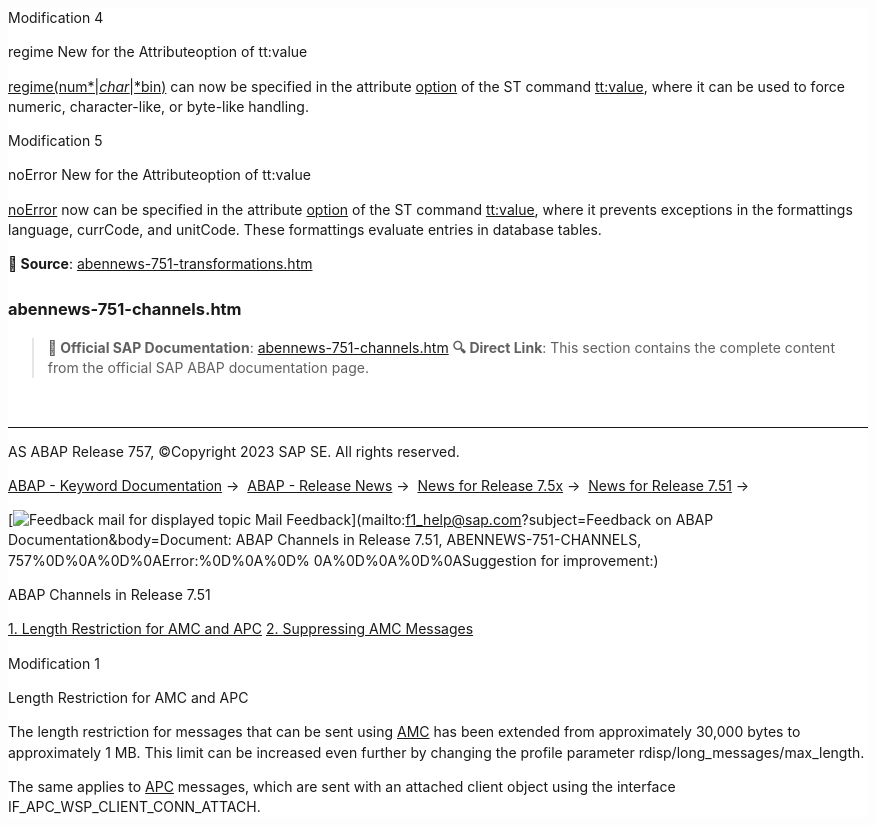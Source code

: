 Modification 4   

regime New for the Attributeoption of tt:value

[regime(num*|*char*|*bin)](javascript:call_link\('abenst_option_format.htm'\)) can now be specified in the attribute [option](javascript:call_link\('abenst_option.htm'\)) of the ST command [tt:value](javascript:call_link\('abenst_tt_value_elementary.htm'\)), where it can be used to force numeric, character-like, or byte-like handling.

Modification 5   

noError New for the Attributeoption of tt:value

[noError](javascript:call_link\('abenst_option_format.htm'\)) now can be specified in the attribute [option](javascript:call_link\('abenst_option.htm'\)) of the ST command [tt:value](javascript:call_link\('abenst_tt_value_elementary.htm'\)), where it prevents exceptions in the formattings language, currCode, and unitCode. These formattings evaluate entries in database tables.



**📖 Source**: [abennews-751-transformations.htm](https://help.sap.com/doc/abapdocu_757_index_htm/7.57/en-US/abennews-751-transformations.htm)

### abennews-751-channels.htm

> **📖 Official SAP Documentation**: [abennews-751-channels.htm](https://help.sap.com/doc/abapdocu_757_index_htm/7.57/en-US/abennews-751-channels.htm)
> **🔍 Direct Link**: This section contains the complete content from the official SAP ABAP documentation page.


  

* * *

AS ABAP Release 757, ©Copyright 2023 SAP SE. All rights reserved.

[ABAP - Keyword Documentation](javascript:call_link\('abenabap.htm'\)) →  [ABAP - Release News](javascript:call_link\('abennews.htm'\)) →  [News for Release 7.5x](javascript:call_link\('abennews-75.htm'\)) →  [News for Release 7.51](javascript:call_link\('abennews-751.htm'\)) → 

 [![](Mail.gif?object=Mail.gif&sap-language=EN "Feedback mail for displayed topic") Mail Feedback](mailto:f1_help@sap.com?subject=Feedback on ABAP Documentation&body=Document: ABAP Channels in Release 7.51, ABENNEWS-751-CHANNELS, 757%0D%0A%0D%0AError:%0D%0A%0D%
0A%0D%0A%0D%0ASuggestion for improvement:)

ABAP Channels in Release 7.51

[1\. Length Restriction for AMC and APC](#!ABAP_MODIFICATION_1@1@)
[2\. Suppressing AMC Messages](#!ABAP_MODIFICATION_2@2@)

Modification 1   

Length Restriction for AMC and APC

The length restriction for messages that can be sent using [AMC](javascript:call_link\('abenamc.htm'\)) has been extended from approximately 30,000 bytes to approximately 1 MB. This limit can be increased even further by changing the profile parameter rdisp/long\_messages/max\_length.

The same applies to [APC](javascript:call_link\('abenapc.htm'\)) messages, which are sent with an attached client object using the interface IF\_APC\_WSP\_CLIENT\_CONN\_ATTACH.
